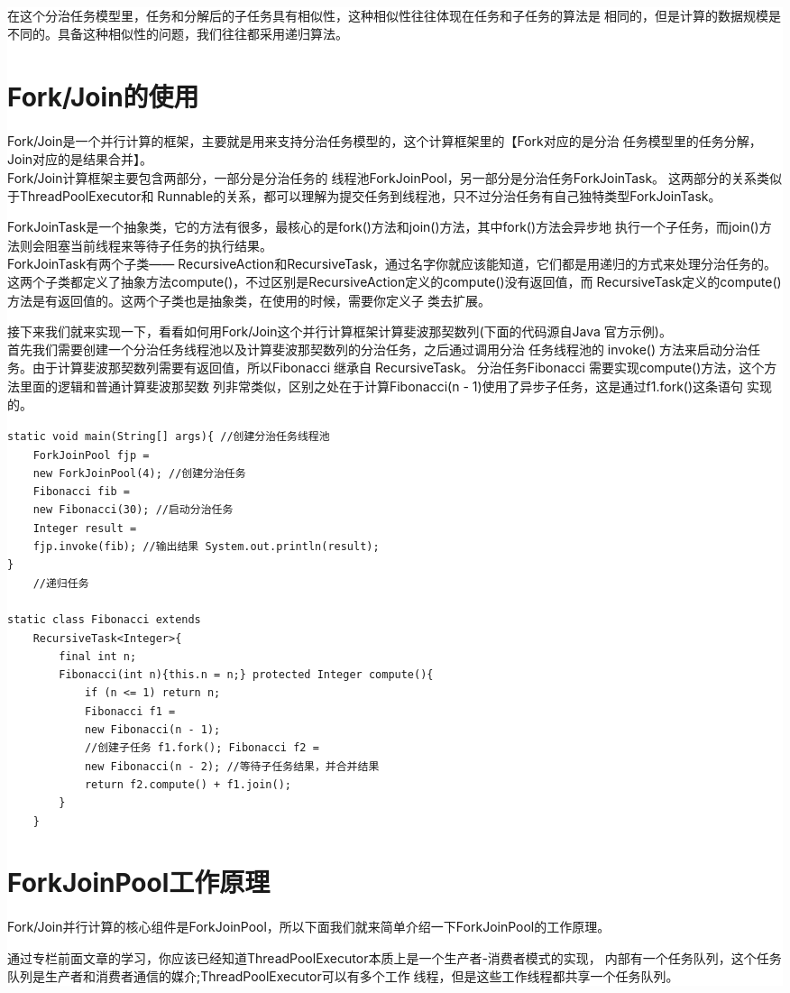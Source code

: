 在这个分治任务模型里，任务和分解后的子任务具有相似性，这种相似性往往体现在任务和子任务的算法是 相同的，但是计算的数据规模是不同的。具备这种相似性的问题，我们往往都采用递归算法。

# Fork/Join的使用

Fork/Join是一个并行计算的框架，主要就是用来支持分治任务模型的，这个计算框架里的【Fork对应的是分治 任务模型里的任务分解，Join对应的是结果合并】。       
Fork/Join计算框架主要包含两部分，一部分是分治任务的 线程池ForkJoinPool，另一部分是分治任务ForkJoinTask。
这两部分的关系类似于ThreadPoolExecutor和 Runnable的关系，都可以理解为提交任务到线程池，只不过分治任务有自己独特类型ForkJoinTask。

ForkJoinTask是一个抽象类，它的方法有很多，最核心的是fork()方法和join()方法，其中fork()方法会异步地 执行一个子任务，而join()方法则会阻塞当前线程来等待子任务的执行结果。      
ForkJoinTask有两个子类—— RecursiveAction和RecursiveTask，通过名字你就应该能知道，它们都是用递归的方式来处理分治任务的。       
这两个子类都定义了抽象方法compute()，不过区别是RecursiveAction定义的compute()没有返回值，而 RecursiveTask定义的compute()方法是有返回值的。这两个子类也是抽象类，在使用的时候，需要你定义子 类去扩展。     

接下来我们就来实现一下，看看如何用Fork/Join这个并行计算框架计算斐波那契数列(下面的代码源自Java 官方示例)。       
首先我们需要创建一个分治任务线程池以及计算斐波那契数列的分治任务，之后通过调用分治 任务线程池的 invoke() 方法来启动分治任务。由于计算斐波那契数列需要有返回值，所以Fibonacci 继承自 RecursiveTask。
分治任务Fibonacci 需要实现compute()方法，这个方法里面的逻辑和普通计算斐波那契数 列非常类似，区别之处在于计算Fibonacci(n - 1)使用了异步子任务，这是通过f1.fork()这条语句 实现的。

```text
static void main(String[] args){ //创建分治任务线程池
    ForkJoinPool fjp =
    new ForkJoinPool(4); //创建分治任务
    Fibonacci fib =
    new Fibonacci(30); //启动分治任务
    Integer result =
    fjp.invoke(fib); //输出结果 System.out.println(result);
}
    //递归任务

static class Fibonacci extends
    RecursiveTask<Integer>{ 
        final int n;
        Fibonacci(int n){this.n = n;} protected Integer compute(){
            if (n <= 1) return n;
            Fibonacci f1 =
            new Fibonacci(n - 1);
            //创建子任务 f1.fork(); Fibonacci f2 =
            new Fibonacci(n - 2); //等待子任务结果，并合并结果
            return f2.compute() + f1.join();
        } 
    }
```


# ForkJoinPool工作原理
Fork/Join并行计算的核心组件是ForkJoinPool，所以下面我们就来简单介绍一下ForkJoinPool的工作原理。

通过专栏前面文章的学习，你应该已经知道ThreadPoolExecutor本质上是一个生产者-消费者模式的实现， 内部有一个任务队列，这个任务队列是生产者和消费者通信的媒介;ThreadPoolExecutor可以有多个工作 线程，但是这些工作线程都共享一个任务队列。
